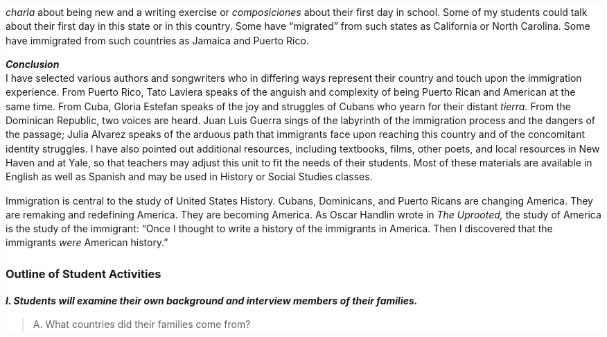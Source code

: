 <i>
charla
</i>
about being new and a writing exercise or
<i>
composiciones
</i>
about their first day in school. Some of my students could talk about their first day in this state or in this country. Some have “migrated” from such states as California or North Carolina. Some have immigrated from such countries as Jamaica and Puerto Rico.
</p>
<p>
<b>
<i>
<i>
Conclusion
</i>
</i>
</b>
<br/>
I have selected various authors and songwriters who in differing ways represent their country and touch upon the immigration experience. From Puerto Rico, Tato Laviera speaks of the anguish and complexity of being Puerto Rican and American at the same time. From Cuba, Gloria Estefan speaks of the joy and struggles of Cubans who yearn for their distant
<i>
tierra.
</i>
From the Dominican Republic, two voices are heard. Juan Luis Guerra sings of the labyrinth of the immigration process and the dangers of the passage; Julia Alvarez speaks of the arduous path that immigrants face upon reaching this country and of the concomitant identity struggles. I have also pointed out additional resources, including textbooks, films, other poets, and local resources in New Haven and at Yale, so that teachers may adjust this unit to fit the needs of their students. Most of these materials are available in English as well as Spanish and may be used in History or Social Studies classes.
</p>
<p>
Immigration is central to the study of United States History. Cubans, Dominicans, and Puerto Ricans are changing America. They are remaking and redefining America. They are becoming America. As Oscar Handlin wrote in
<i>
The Uprooted,
</i>
the study of America is the study of the immigrant: “Once I thought to write a history of the immigrants in America. Then I discovered that the immigrants
<i>
were
</i>
American history.”
</p>
<h3>
Outline of Student Activities
</h3>
<p>
<b>
<i>
I. Students will examine their own background and interview members of their families.
</i>
</b>
<br/>
</p>
<blockquote>
<dl>
<dt>
A. What countries did their families come from?